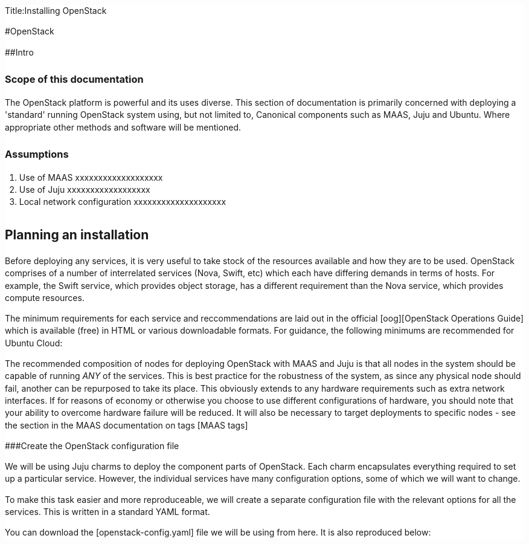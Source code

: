 Title:Installing OpenStack

#OpenStack

##Intro

### Scope of this documentation

The OpenStack platform is powerful and its uses diverse. This section of documentation 
is primarily concerned with deploying a 'standard' running OpenStack system using, but not limited to, Canonical components such as MAAS, Juju and Ubuntu. Where appropriate other methods and software will be mentioned.

### Assumptions

1. Use of MAAS
   xxxxxxxxxxxxxxxxxxx
2. Use of Juju
   xxxxxxxxxxxxxxxxxx
3. Local network configuration
   xxxxxxxxxxxxxxxxxxxx

## Planning an installation

Before deploying any services, it is very useful to take stock of the resources available and how they are to be used. OpenStack comprises of a number of interrelated services (Nova, Swift, etc) which each have differing demands in terms of hosts. For example, the Swift service, which provides object storage, has a different requirement than the Nova service, which provides compute resources.

The minimum requirements for each service and reccommendations are laid out in the official [oog][OpenStack Operations Guide] which is available (free) in HTML or various downloadable formats. For guidance, the following minimums are recommended for Ubuntu Cloud:




The recommended composition of nodes for deploying OpenStack with MAAS and Juju is that all nodes in the system should be capable of running *ANY* of the services. This is best practice for the robustness of the system, as since any physical node should fail, another can be repurposed to take its place. This obviously extends to any hardware requirements such as extra network interfaces.
If for reasons of economy or otherwise you choose to use different configurations of hardware, you should note that your ability to overcome hardware failure will be reduced. It will also be necessary to target deployments to specific nodes - see the section in the MAAS documentation on tags [MAAS tags]


###Create the OpenStack configuration file

We will be using Juju charms to deploy the component parts of OpenStack. Each charm encapsulates everything required to set up a particular service. However, the individual services have many configuration options, some of which we will want to change. 

To make this task easier and more reproduceable, we will create a separate configuration file with the relevant options for all the services. This is written in a standard YAML format. 

You can download the [openstack-config.yaml] file we will be using from here. It is also reproduced below:
